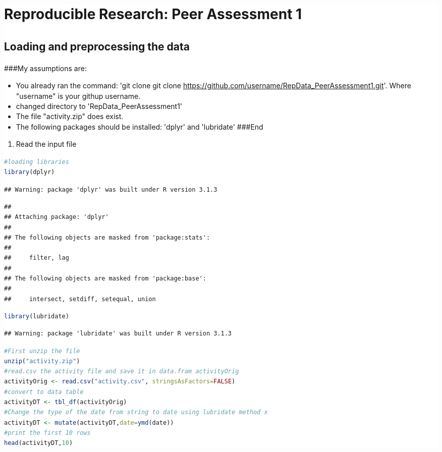 # Reproducible Research: Peer Assessment 1


## Loading and preprocessing the data
###My assumptions are:
- You already ran the command: 'git clone git clone https://github.com/username/RepData_PeerAssessment1.git'. Where "username" is your githup username.
- changed directory to 'RepData_PeerAssessment1'
- The file "activity.zip" does exist.
- The following packages should be installed: 'dplyr' and 'lubridate'
###End 

1. Read the input file

```r
#loading libraries 
library(dplyr)
```

```
## Warning: package 'dplyr' was built under R version 3.1.3
```

```
## 
## Attaching package: 'dplyr'
## 
## The following objects are masked from 'package:stats':
## 
##     filter, lag
## 
## The following objects are masked from 'package:base':
## 
##     intersect, setdiff, setequal, union
```

```r
library(lubridate)
```

```
## Warning: package 'lubridate' was built under R version 3.1.3
```

```r
#First unzip the file
unzip("activity.zip")
#read.csv the activity file and save it in data.fram activityOrig
activityOrig <- read.csv("activity.csv", stringsAsFactors=FALSE)
#convert to data table
activityDT <- tbl_df(activityOrig)
#Change the type of the date from string to date using lubridate method x 
activityDT <- mutate(activityDT,date=ymd(date))
#print the first 10 rows
head(activityDT,10)
```
